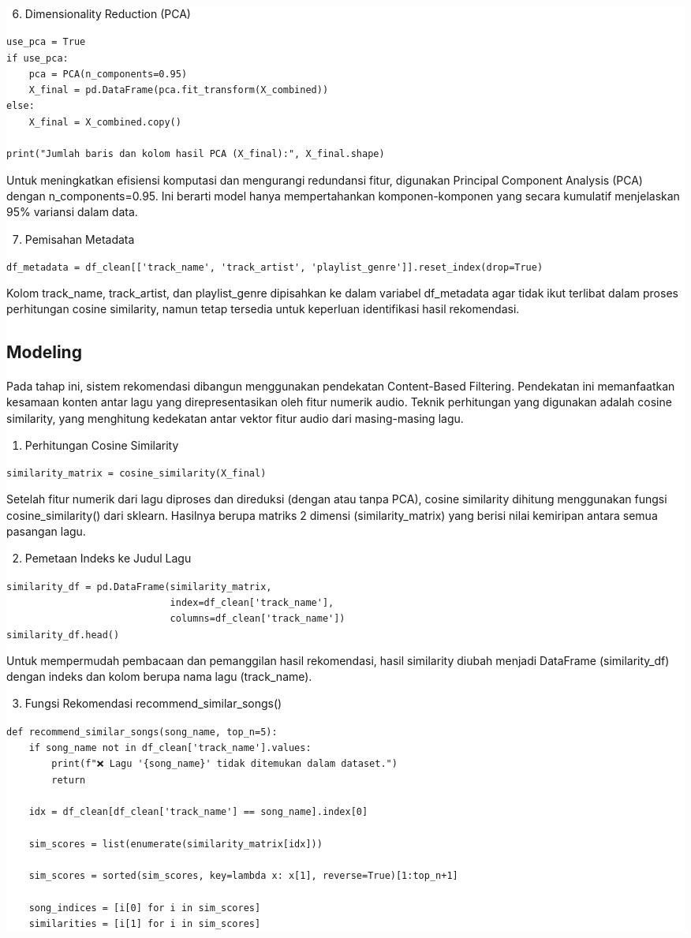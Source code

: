 6. Dimensionality Reduction (PCA)
```
use_pca = True
if use_pca:
    pca = PCA(n_components=0.95)
    X_final = pd.DataFrame(pca.fit_transform(X_combined))
else:
    X_final = X_combined.copy()

print("Jumlah baris dan kolom hasil PCA (X_final):", X_final.shape)
```
Untuk meningkatkan efisiensi komputasi dan mengurangi redundansi fitur, digunakan Principal Component Analysis (PCA) dengan n_components=0.95. Ini berarti model hanya mempertahankan komponen-komponen yang secara kumulatif menjelaskan 95% variansi dalam data.

7. Pemisahan Metadata
```
df_metadata = df_clean[['track_name', 'track_artist', 'playlist_genre']].reset_index(drop=True)
```
Kolom track_name, track_artist, dan playlist_genre dipisahkan ke dalam variabel df_metadata agar tidak ikut terlibat dalam proses perhitungan cosine similarity, namun tetap tersedia untuk keperluan identifikasi hasil rekomendasi.

## Modeling
Pada tahap ini, sistem rekomendasi dibangun menggunakan pendekatan Content-Based Filtering. Pendekatan ini memanfaatkan kesamaan konten antar lagu yang direpresentasikan oleh fitur numerik audio. Teknik perhitungan yang digunakan adalah cosine similarity, yang menghitung kedekatan antar vektor fitur audio dari masing-masing lagu.

1. Perhitungan Cosine Similarity
```
similarity_matrix = cosine_similarity(X_final)

```
Setelah fitur numerik dari lagu diproses dan direduksi (dengan atau tanpa PCA), cosine similarity dihitung menggunakan fungsi cosine_similarity() dari sklearn. Hasilnya berupa matriks 2 dimensi (similarity_matrix) yang berisi nilai kemiripan antara semua pasangan lagu.

2. Pemetaan Indeks ke Judul Lagu
```
similarity_df = pd.DataFrame(similarity_matrix, 
                             index=df_clean['track_name'], 
                             columns=df_clean['track_name'])
similarity_df.head()

```
Untuk mempermudah pembacaan dan pemanggilan hasil rekomendasi, hasil similarity diubah menjadi DataFrame (similarity_df) dengan indeks dan kolom berupa nama lagu (track_name).

3. Fungsi Rekomendasi recommend_similar_songs()
```
def recommend_similar_songs(song_name, top_n=5):
    if song_name not in df_clean['track_name'].values:
        print(f"❌ Lagu '{song_name}' tidak ditemukan dalam dataset.")
        return

    idx = df_clean[df_clean['track_name'] == song_name].index[0]

    sim_scores = list(enumerate(similarity_matrix[idx]))

    sim_scores = sorted(sim_scores, key=lambda x: x[1], reverse=True)[1:top_n+1]

    song_indices = [i[0] for i in sim_scores]
    similarities = [i[1] for i in sim_scores]

```